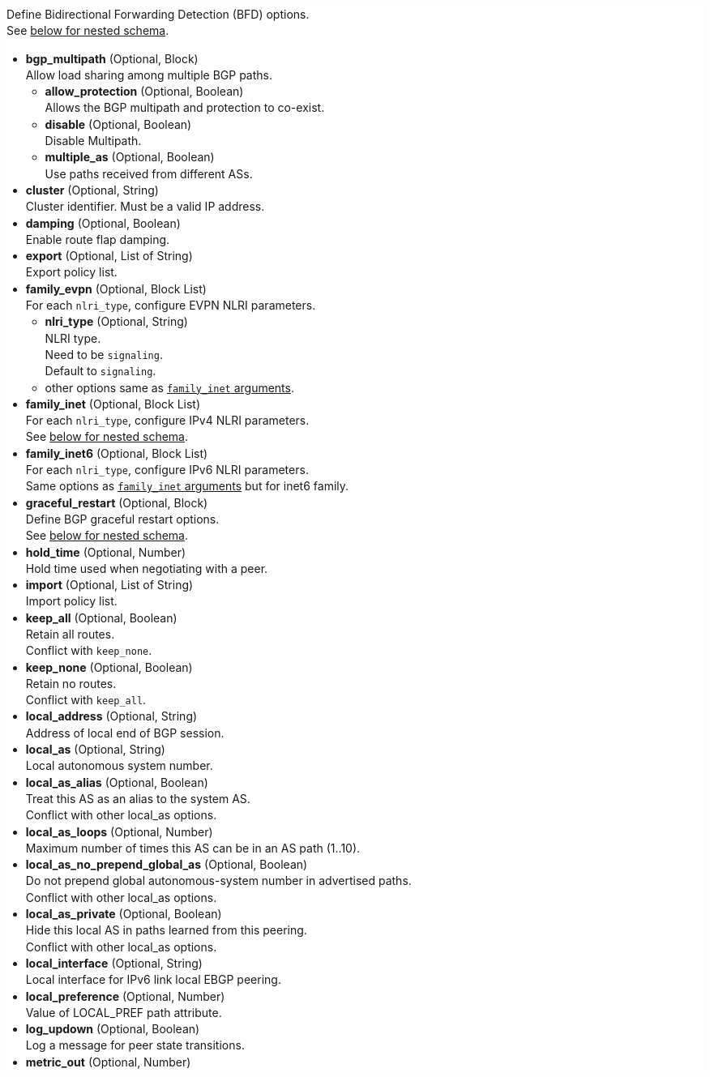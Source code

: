   Define Bidirectional Forwarding Detection (BFD) options.  
  See [below for nested schema](#bfd_liveness_detection-arguments).
- **bgp_multipath** (Optional, Block)  
  Allow load sharing among multiple BGP paths.
  - **allow_protection** (Optional, Boolean)  
    Allows the BGP multipath and protection to co-exist.
  - **disable** (Optional, Boolean)  
    Disable Multipath.
  - **multiple_as** (Optional, Boolean)  
    Use paths received from different ASs.
- **cluster** (Optional, String)  
  Cluster identifier. Must be a valid IP address.
- **damping** (Optional, Boolean)  
  Enable route flap damping.
- **export** (Optional, List of String)  
  Export policy list.
- **family_evpn** (Optional, Block List)  
  For each `nlri_type`, configure EVPN NLRI parameters.
  - **nlri_type** (Optional, String)  
    NLRI type.  
    Need to be `signaling`.  
    Default to `signaling`.
  - other options same as [`family_inet` arguments](#family_inet-arguments).
- **family_inet** (Optional, Block List)  
  For each `nlri_type`, configure IPv4 NLRI parameters.  
  See [below for nested schema](#family_inet-arguments).
- **family_inet6** (Optional, Block List)  
  For each `nlri_type`, configure IPv6 NLRI parameters.  
  Same options as [`family_inet` arguments](#family_inet-arguments) but for inet6 family.
- **graceful_restart** (Optional, Block)  
  Define BGP graceful restart options.  
  See [below for nested schema](#graceful_restart-arguments).
- **hold_time** (Optional, Number)  
  Hold time used when negotiating with a peer.
- **import** (Optional, List of String)  
  Import policy list.
- **keep_all** (Optional, Boolean)  
  Retain all routes.  
  Conflict with `keep_none`.
- **keep_none** (Optional, Boolean)  
  Retain no routes.  
  Conflict with `keep_all`.
- **local_address** (Optional, String)  
  Address of local end of BGP session.
- **local_as** (Optional, String)  
  Local autonomous system number.
- **local_as_alias** (Optional, Boolean)  
  Treat this AS as an alias to the system AS.  
  Conflict with other local_as options.
- **local_as_loops** (Optional, Number)  
  Maximum number of times this AS can be in an AS path (1..10).
- **local_as_no_prepend_global_as** (Optional, Boolean)  
  Do not prepend global autonomous-system number in advertised paths.  
  Conflict with other local_as options.
- **local_as_private** (Optional, Boolean)  
  Hide this local AS in paths learned from this peering.  
  Conflict with other local_as options.
- **local_interface** (Optional, String)  
  Local interface for IPv6 link local EBGP peering.
- **local_preference** (Optional, Number)  
  Value of LOCAL_PREF path attribute.
- **log_updown** (Optional, Boolean)  
  Log a message for peer state transitions.
- **metric_out** (Optional, Number)  